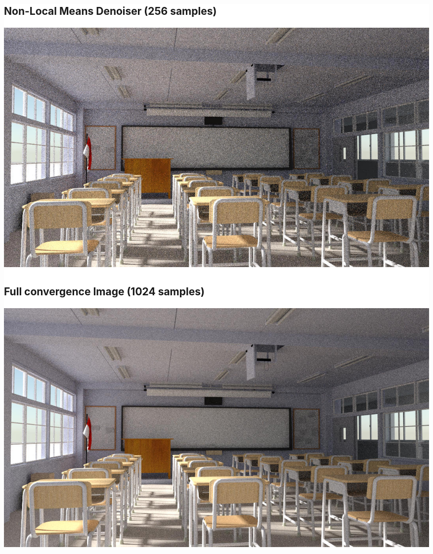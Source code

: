 ## **Non-Local Means Denoiser (256 samples)**
![image](out/denoised/nlmean/classroom/classroom_1080_256_denoised.jpg)

## **Full convergence Image (1024 samples)**
![image](out/original/classroom/jpg/classroom_1080_1024.jpg) 
